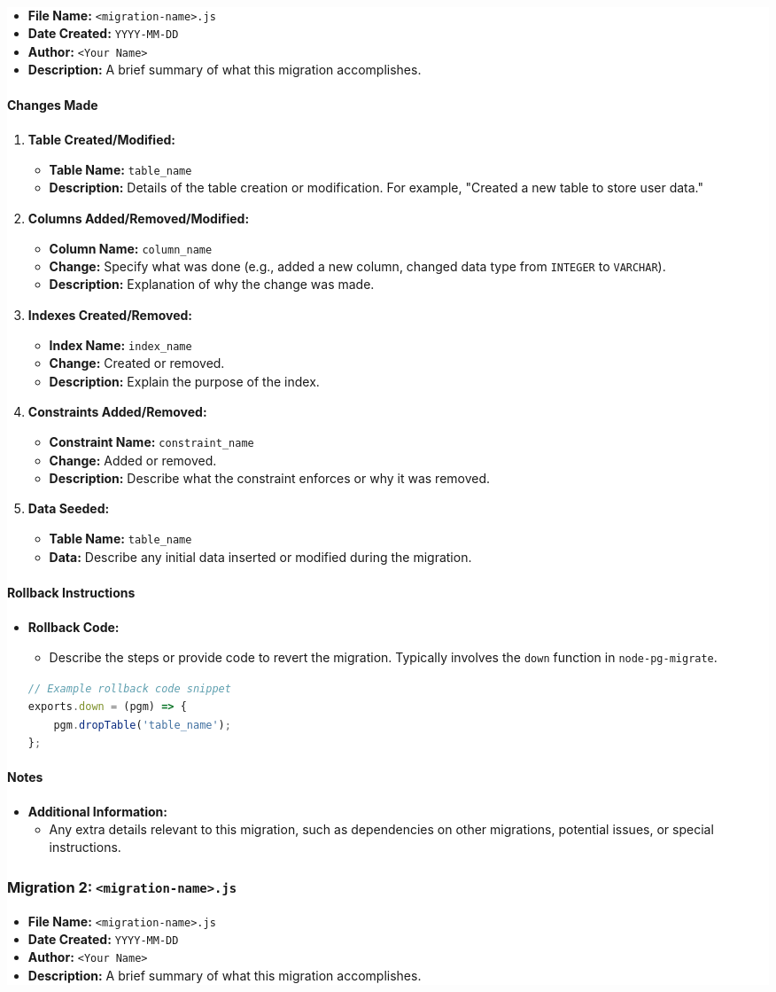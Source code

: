 - **File Name:** `<migration-name>.js`
- **Date Created:** `YYYY-MM-DD`
- **Author:** `<Your Name>`
- **Description:** A brief summary of what this migration accomplishes.

#### Changes Made

1. **Table Created/Modified:** 
    - **Table Name:** `table_name`
    - **Description:** Details of the table creation or modification. For example, "Created a new table to store user data."

2. **Columns Added/Removed/Modified:**
    - **Column Name:** `column_name`
    - **Change:** Specify what was done (e.g., added a new column, changed data type from `INTEGER` to `VARCHAR`).
    - **Description:** Explanation of why the change was made.

3. **Indexes Created/Removed:**
    - **Index Name:** `index_name`
    - **Change:** Created or removed.
    - **Description:** Explain the purpose of the index.

4. **Constraints Added/Removed:**
    - **Constraint Name:** `constraint_name`
    - **Change:** Added or removed.
    - **Description:** Describe what the constraint enforces or why it was removed.

5. **Data Seeded:**
    - **Table Name:** `table_name`
    - **Data:** Describe any initial data inserted or modified during the migration.

#### Rollback Instructions

- **Rollback Code:**
  - Describe the steps or provide code to revert the migration. Typically involves the `down` function in `node-pg-migrate`.

  ```javascript
  // Example rollback code snippet
  exports.down = (pgm) => {
      pgm.dropTable('table_name');
  };
  ```

#### Notes

- **Additional Information:**
  - Any extra details relevant to this migration, such as dependencies on other migrations, potential issues, or special instructions.

### Migration 2: `<migration-name>.js`

- **File Name:** `<migration-name>.js`
- **Date Created:** `YYYY-MM-DD`
- **Author:** `<Your Name>`
- **Description:** A brief summary of what this migration accomplishes.
